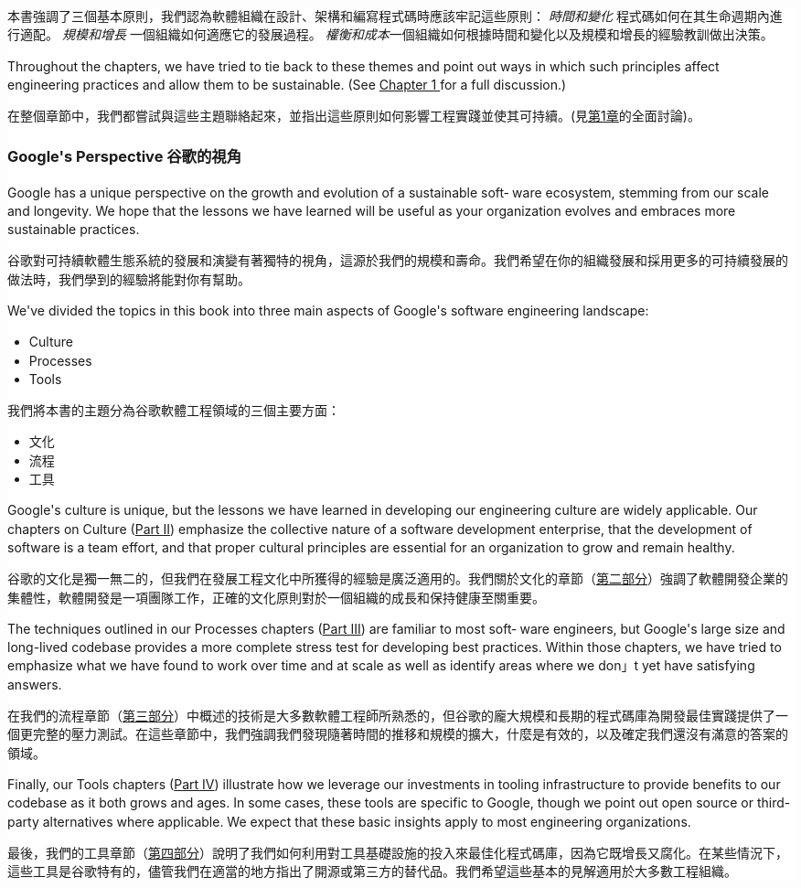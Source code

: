 本書強調了三個基本原則，我們認為軟體組織在設計、架構和編寫程式碼時應該牢記這些原則：
*時間和變化*
	​程式碼如何在其生命週期內進行適配。
*規模和增長*
	​一個組織如何適應它的發展過程。
*權衡和成本*
	​一個組織如何根據時間和變化以及規模和增長的經驗教訓做出決策。

Throughout the chapters, we have tried to tie back to these themes and point out ways in which such principles affect engineering practices and allow them to be sustainable. (See [Chapter 1 ](#_bookmark3)for a full discussion.)

在整個章節中，我們都嘗試與這些主題聯絡起來，並指出這些原則如何影響工程實踐並使其可持續。(見[第1章](#_bookmark3)的全面討論)。

### Google's Perspective 谷歌的視角

Google has a unique perspective on the growth and evolution of a sustainable soft‐ ware ecosystem, stemming from our scale and longevity. We hope that the lessons we have learned will be useful as your organization evolves and embraces more sustainable practices.

谷歌對可持續軟體生態系統的發展和演變有著獨特的視角，這源於我們的規模和壽命。我們希望在你的組織發展和採用更多的可持續發展的做法時，我們學到的經驗將能對你有幫助。

We've divided the topics in this book into three main aspects of Google's software engineering landscape:
- Culture
- Processes
- Tools

我們將本書的主題分為谷歌軟體工程領域的三個主要方面：
- 文化
- 流程
- 工具

Google's culture is unique, but the lessons we have learned in developing our engineering culture are widely applicable. Our chapters on Culture ([Part II](#_bookmark100)) emphasize the collective nature of a software development enterprise, that the development of software is a team effort, and that proper cultural principles are essential for an organization to grow and remain healthy.

谷歌的文化是獨一無二的，但我們在發展工程文化中所獲得的經驗是廣泛適用的。我們關於文化的章節（[第二部分](#_bookmark100)）強調了軟體開發企業的集體性，軟體開發是一項團隊工作，正確的文化原則對於一個組織的成長和保持健康至關重要。

The techniques outlined in our Processes chapters ([Part III](#_bookmark579)) are familiar to most soft‐ ware engineers, but Google's large size and long-lived codebase provides a more complete stress test for developing best practices. Within those chapters, we have tried to emphasize what we have found to work over time and at scale as well as identify areas where we don」t yet have satisfying answers.

在我們的流程章節（[第三部分](#_bookmark579)）中概述的技術是大多數軟體工程師所熟悉的，但谷歌的龐大規模和長期的程式碼庫為開發最佳實踐提供了一個更完整的壓力測試。在這些章節中，我們強調我們發現隨著時間的推移和規模的擴大，什麼是有效的，以及確定我們還沒有滿意的答案的領域。

Finally, our Tools chapters ([Part IV](#_bookmark1363)) illustrate how we leverage our investments in tooling infrastructure to provide benefits to our codebase as it both grows and ages. In some cases, these tools are specific to Google, though we point out open source or third-party alternatives where applicable. We expect that these basic insights apply to most engineering organizations.

最後，我們的工具章節（[第四部分](#_bookmark1363)）說明了我們如何利用對工具基礎設施的投入來最佳化程式碼庫，因為它既增長又腐化。在某些情況下，這些工具是谷歌特有的，儘管我們在適當的地方指出了開源或第三方的替代品。我們希望這些基本的見解適用於大多數工程組織。
